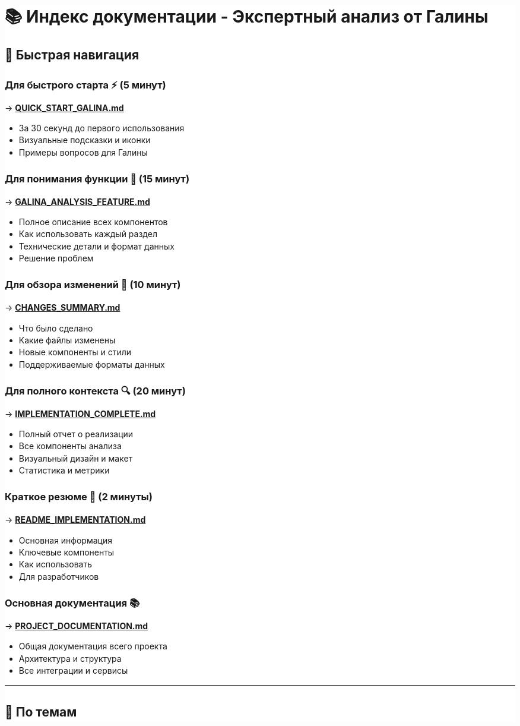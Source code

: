 # 📚 Индекс документации - Экспертный анализ от Галины

## 🎯 Быстрая навигация

### Для быстрого старта ⚡ (5 минут)
→ **[QUICK_START_GALINA.md](./QUICK_START_GALINA.md)**
- За 30 секунд до первого использования
- Визуальные подсказки и иконки
- Примеры вопросов для Галины

### Для понимания функции 📖 (15 минут)
→ **[GALINA_ANALYSIS_FEATURE.md](./GALINA_ANALYSIS_FEATURE.md)**
- Полное описание всех компонентов
- Как использовать каждый раздел
- Технические детали и формат данных
- Решение проблем

### Для обзора изменений 📝 (10 минут)
→ **[CHANGES_SUMMARY.md](./CHANGES_SUMMARY.md)**
- Что было сделано
- Какие файлы изменены
- Новые компоненты и стили
- Поддерживаемые форматы данных

### Для полного контекста 🔍 (20 минут)
→ **[IMPLEMENTATION_COMPLETE.md](./IMPLEMENTATION_COMPLETE.md)**
- Полный отчет о реализации
- Все компоненты анализа
- Визуальный дизайн и макет
- Статистика и метрики

### Краткое резюме 📌 (2 минуты)
→ **[README_IMPLEMENTATION.md](./README_IMPLEMENTATION.md)**
- Основная информация
- Ключевые компоненты
- Как использовать
- Для разработчиков

### Основная документация 📚
→ **[PROJECT_DOCUMENTATION.md](./PROJECT_DOCUMENTATION.md)**
- Общая документация всего проекта
- Архитектура и структура
- Все интеграции и сервисы

---

## 📖 По темам
